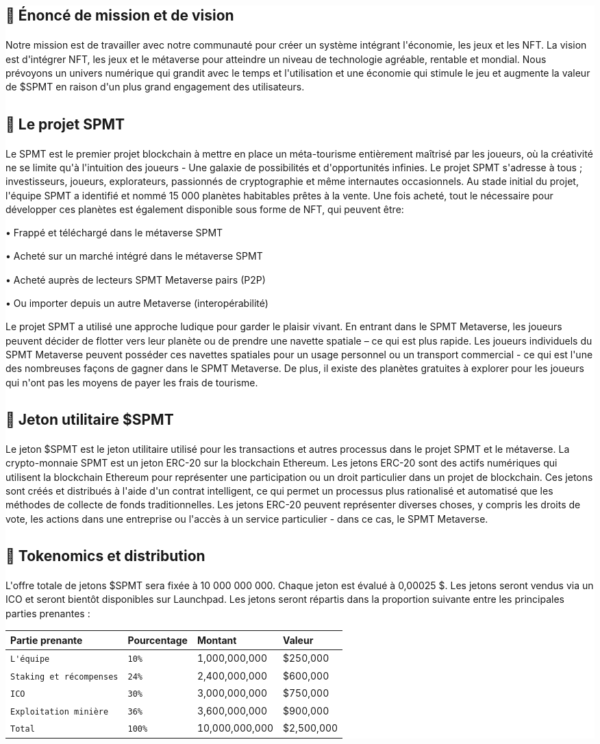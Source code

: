 ## 🚀 Énoncé de mission et de vision
Notre mission est de travailler avec notre communauté pour créer un système intégrant l'économie, les jeux et les NFT. La vision est d'intégrer NFT, les jeux et le métaverse pour atteindre un niveau de technologie agréable, rentable et mondial. Nous prévoyons un univers numérique qui grandit avec le temps et l'utilisation et une économie qui stimule le jeu et augmente la valeur de $SPMT en raison d'un plus grand engagement des utilisateurs.

## 🚀 Le projet SPMT
Le SPMT est le premier projet blockchain à mettre en place un méta-tourisme entièrement maîtrisé par les joueurs, où la créativité ne se limite qu'à l'intuition des joueurs - Une galaxie de possibilités et d'opportunités infinies.
Le projet SPMT s'adresse à tous ; investisseurs, joueurs, explorateurs, passionnés de cryptographie et même internautes occasionnels. Au stade initial du projet, l'équipe SPMT a identifié et nommé 15 000 planètes habitables prêtes à la vente. Une fois acheté, tout le nécessaire pour développer ces planètes est également disponible sous forme de NFT, qui peuvent être:

•	Frappé et téléchargé dans le métaverse SPMT

•	Acheté sur un marché intégré dans le métaverse SPMT

•	Acheté auprès de lecteurs SPMT Metaverse pairs (P2P)

•	Ou importer depuis un autre Metaverse (interopérabilité)

Le projet SPMT a utilisé une approche ludique pour garder le plaisir vivant. En entrant dans le SPMT Metaverse, les joueurs peuvent décider de flotter vers leur planète ou de prendre une navette spatiale – ce qui est plus rapide. Les joueurs individuels du SPMT Metaverse peuvent posséder ces navettes spatiales pour un usage personnel ou un transport commercial - ce qui est l'une des nombreuses façons de gagner dans le SPMT Metaverse. De plus, il existe des planètes gratuites à explorer pour les joueurs qui n'ont pas les moyens de payer les frais de tourisme.

## 🚀 Jeton utilitaire $SPMT
Le jeton $SPMT est le jeton utilitaire utilisé pour les transactions et autres processus dans le projet SPMT et le métaverse. La crypto-monnaie SPMT est un jeton ERC-20 sur la blockchain Ethereum.
Les jetons ERC-20 sont des actifs numériques qui utilisent la blockchain Ethereum pour représenter une participation ou un droit particulier dans un projet de blockchain. Ces jetons sont créés et distribués à l'aide d'un contrat intelligent, ce qui permet un processus plus rationalisé et automatisé que les méthodes de collecte de fonds traditionnelles. Les jetons ERC-20 peuvent représenter diverses choses, y compris les droits de vote, les actions dans une entreprise ou l'accès à un service particulier - dans ce cas, le SPMT Metaverse.

## 🚀 Tokenomics et distribution
L'offre totale de jetons $SPMT sera fixée à 10 000 000 000. Chaque jeton est évalué à 0,00025 $. Les jetons seront vendus via un ICO et seront bientôt disponibles sur Launchpad. Les jetons seront répartis dans la proportion suivante entre les principales parties prenantes :


| Partie prenante | Pourcentage     | Montant                | Valeur                |
| :-------- | :------- | :------------------------- | :------------------------- |
| `L'équipe` | `10%` | 1,000,000,000 |$250,000| 
| `Staking et récompenses` | `24%` | 2,400,000,000 |$600,000 | 
| `ICO` | `30%` | 3,000,000,000 |$750,000 | 
| `Exploitation minière` | `36%` | 3,600,000,000|$900,000  | 
| `Total` | `100%` | 10,000,000,000 |$2,500,000 | 
